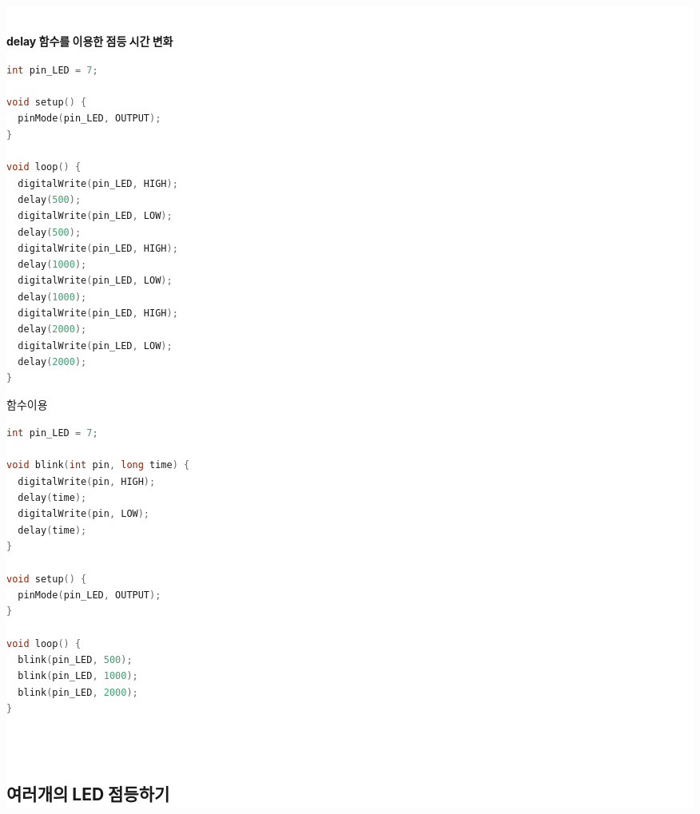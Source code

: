   <br>

**delay 함수를 이용한 점등 시간 변화**

```c++
int pin_LED = 7;

void setup() {
  pinMode(pin_LED, OUTPUT);
}

void loop() {
  digitalWrite(pin_LED, HIGH);
  delay(500);
  digitalWrite(pin_LED, LOW);
  delay(500);
  digitalWrite(pin_LED, HIGH);
  delay(1000);
  digitalWrite(pin_LED, LOW);
  delay(1000);
  digitalWrite(pin_LED, HIGH);
  delay(2000);
  digitalWrite(pin_LED, LOW);
  delay(2000);
}
```

함수이용

```c++
int pin_LED = 7;

void blink(int pin, long time) {
  digitalWrite(pin, HIGH);
  delay(time);
  digitalWrite(pin, LOW);
  delay(time);
}

void setup() {
  pinMode(pin_LED, OUTPUT);
}

void loop() {
  blink(pin_LED, 500);
  blink(pin_LED, 1000);
  blink(pin_LED, 2000);
}
```

<br>

  <br>

## 여러개의 LED 점등하기
